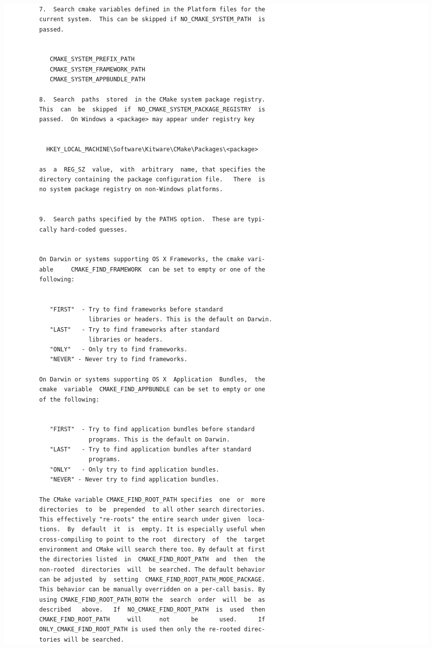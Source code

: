 
              7.  Search cmake variables defined in the Platform files for the
              current system.  This can be skipped if NO_CMAKE_SYSTEM_PATH  is
              passed.


                 CMAKE_SYSTEM_PREFIX_PATH
                 CMAKE_SYSTEM_FRAMEWORK_PATH
                 CMAKE_SYSTEM_APPBUNDLE_PATH

              8.  Search  paths  stored  in the CMake system package registry.
              This  can  be  skipped  if  NO_CMAKE_SYSTEM_PACKAGE_REGISTRY  is
              passed.  On Windows a <package> may appear under registry key


                HKEY_LOCAL_MACHINE\Software\Kitware\CMake\Packages\<package>

              as  a  REG_SZ  value,  with  arbitrary  name, that specifies the
              directory containing the package configuration file.   There  is
              no system package registry on non-Windows platforms.


              9.  Search paths specified by the PATHS option.  These are typi‐
              cally hard-coded guesses.


              On Darwin or systems supporting OS X Frameworks, the cmake vari‐
              able     CMAKE_FIND_FRAMEWORK  can be set to empty or one of the
              following:


                 "FIRST"  - Try to find frameworks before standard
                            libraries or headers. This is the default on Darwin.
                 "LAST"   - Try to find frameworks after standard
                            libraries or headers.
                 "ONLY"   - Only try to find frameworks.
                 "NEVER" - Never try to find frameworks.

              On Darwin or systems supporting OS X  Application  Bundles,  the
              cmake  variable  CMAKE_FIND_APPBUNDLE can be set to empty or one
              of the following:


                 "FIRST"  - Try to find application bundles before standard
                            programs. This is the default on Darwin.
                 "LAST"   - Try to find application bundles after standard
                            programs.
                 "ONLY"   - Only try to find application bundles.
                 "NEVER" - Never try to find application bundles.

              The CMake variable CMAKE_FIND_ROOT_PATH specifies  one  or  more
              directories  to  be  prepended  to all other search directories.
              This effectively "re-roots" the entire search under given  loca‐
              tions.  By  default  it  is  empty. It is especially useful when
              cross-compiling to point to the root  directory  of  the  target
              environment and CMake will search there too. By default at first
              the directories listed  in  CMAKE_FIND_ROOT_PATH  and  then  the
              non-rooted  directories  will  be searched. The default behavior
              can be adjusted  by  setting  CMAKE_FIND_ROOT_PATH_MODE_PACKAGE.
              This behavior can be manually overridden on a per-call basis. By
              using CMAKE_FIND_ROOT_PATH_BOTH the  search  order  will  be  as
              described   above.   If  NO_CMAKE_FIND_ROOT_PATH  is  used  then
              CMAKE_FIND_ROOT_PATH     will     not      be      used.      If
              ONLY_CMAKE_FIND_ROOT_PATH is used then only the re-rooted direc‐
              tories will be searched.
